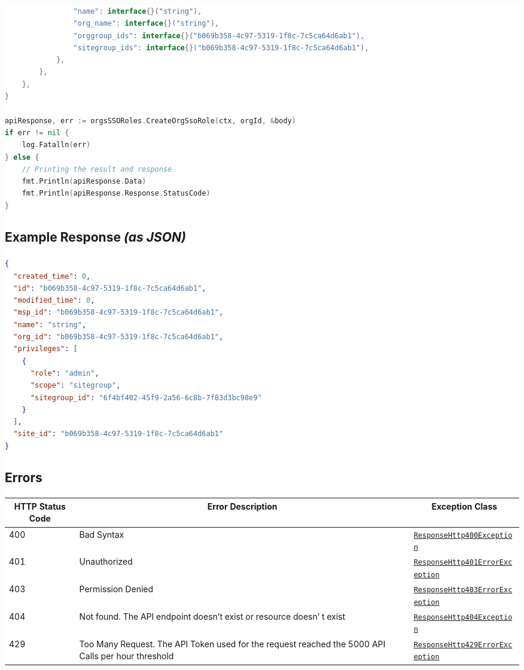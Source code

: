 ```go
                "name": interface{}("string"),
                "org_name": interface{}("string"),
                "orggroup_ids": interface{}("b069b358-4c97-5319-1f8c-7c5ca64d6ab1"),
                "sitegroup_ids": interface{}("b069b358-4c97-5319-1f8c-7c5ca64d6ab1"),
            },
        },
    },
}

apiResponse, err := orgsSSORoles.CreateOrgSsoRole(ctx, orgId, &body)
if err != nil {
    log.Fatalln(err)
} else {
    // Printing the result and response
    fmt.Println(apiResponse.Data)
    fmt.Println(apiResponse.Response.StatusCode)
}
```

## Example Response *(as JSON)*

```json
{
  "created_time": 0,
  "id": "b069b358-4c97-5319-1f8c-7c5ca64d6ab1",
  "modified_time": 0,
  "msp_id": "b069b358-4c97-5319-1f8c-7c5ca64d6ab1",
  "name": "string",
  "org_id": "b069b358-4c97-5319-1f8c-7c5ca64d6ab1",
  "privileges": [
    {
      "role": "admin",
      "scope": "sitegroup",
      "sitegroup_id": "6f4bf402-45f9-2a56-6c8b-7f83d3bc98e9"
    }
  ],
  "site_id": "b069b358-4c97-5319-1f8c-7c5ca64d6ab1"
}
```

## Errors

| HTTP Status Code | Error Description | Exception Class |
|  --- | --- | --- |
| 400 | Bad Syntax | [`ResponseHttp400Exception`](../../doc/models/response-http-400-exception.md) |
| 401 | Unauthorized | [`ResponseHttp401ErrorException`](../../doc/models/response-http-401-error-exception.md) |
| 403 | Permission Denied | [`ResponseHttp403ErrorException`](../../doc/models/response-http-403-error-exception.md) |
| 404 | Not found. The API endpoint doesn’t exist or resource doesn’ t exist | [`ResponseHttp404Exception`](../../doc/models/response-http-404-exception.md) |
| 429 | Too Many Request. The API Token used for the request reached the 5000 API Calls per hour threshold | [`ResponseHttp429ErrorException`](../../doc/models/response-http-429-error-exception.md) |
